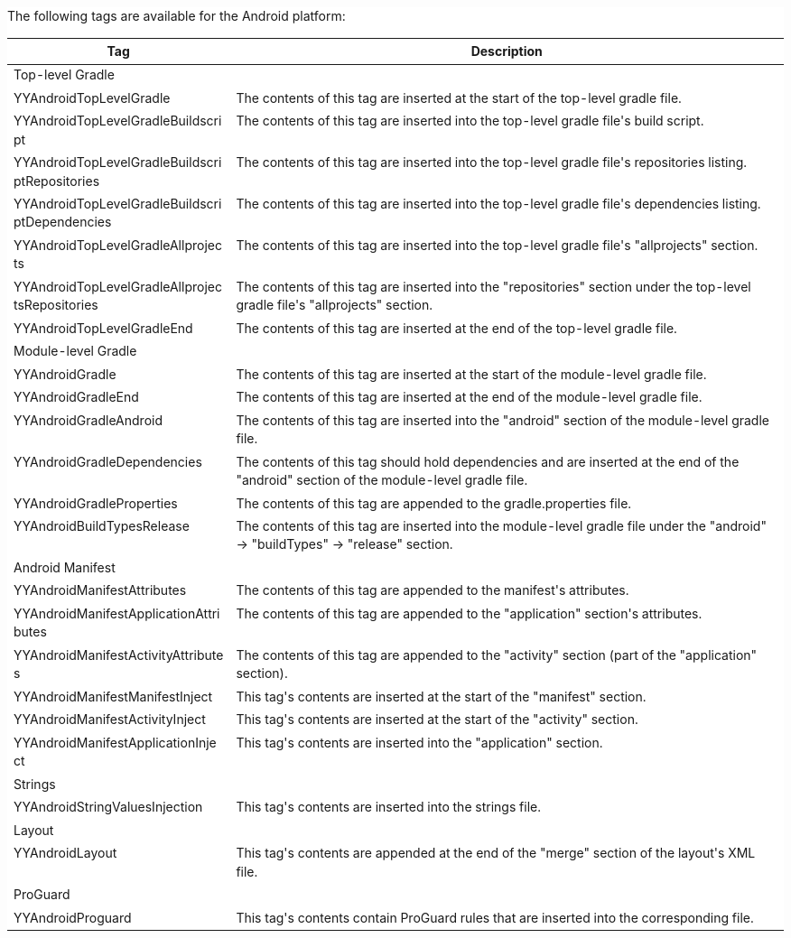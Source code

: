 The following tags are available for the Android platform:

| Tag | Description |
| --- | --- |
| Top-level Gradle |
| YYAndroidTopLevelGradle | The contents of this tag are inserted at the start of the top-level gradle file. |
| YYAndroidTopLevelGradleBuildscript | The contents of this tag are inserted into the top-level gradle file's build script. |
| YYAndroidTopLevelGradleBuildscriptRepositories | The contents of this tag are inserted into the top-level gradle file's repositories listing. |
| YYAndroidTopLevelGradleBuildscriptDependencies | The contents of this tag are inserted into the top-level gradle file's dependencies listing. |
| YYAndroidTopLevelGradleAllprojects | The contents of this tag are inserted into the top-level gradle file's "allprojects" section. |
| YYAndroidTopLevelGradleAllprojectsRepositories | The contents of this tag are inserted into the "repositories" section under the top-level gradle file's "allprojects" section. |
| YYAndroidTopLevelGradleEnd | The contents of this tag are inserted at the end of the top-level gradle file. |
| Module-level Gradle |
| YYAndroidGradle | The contents of this tag are inserted at the start of the module-level gradle file. |
| YYAndroidGradleEnd | The contents of this tag are inserted at the end of the module-level gradle file. |
| YYAndroidGradleAndroid | The contents of this tag are inserted into the "android" section of the module-level gradle file. |
| YYAndroidGradleDependencies | The contents of this tag should hold dependencies and are inserted at the end of the "android" section of the module-level gradle file. |
| YYAndroidGradleProperties | The contents of this tag are appended to the gradle.properties file. |
| YYAndroidBuildTypesRelease | The contents of this tag are inserted into the module-level gradle file under the "android" -> "buildTypes" -> "release" section. |
| Android Manifest |
| YYAndroidManifestAttributes | The contents of this tag are appended to the manifest's attributes. |
| YYAndroidManifestApplicationAttributes | The contents of this tag are appended to the "application" section's attributes. |
| YYAndroidManifestActivityAttributes | The contents of this tag are appended to the "activity" section (part of the "application" section). |
| YYAndroidManifestManifestInject | This tag's contents are inserted at the start of the "manifest" section. |
| YYAndroidManifestActivityInject | This tag's contents are inserted at the start of the "activity" section. |
| YYAndroidManifestApplicationInject | This tag's contents are inserted into the "application" section. |
| Strings |
| YYAndroidStringValuesInjection | This tag's contents are inserted into the strings file. |
| Layout |
| YYAndroidLayout | This tag's contents are appended at the end of the "merge" section of the layout's XML file. |
| ProGuard |
| YYAndroidProguard | This tag's contents contain ProGuard rules that are inserted into the corresponding file. |
